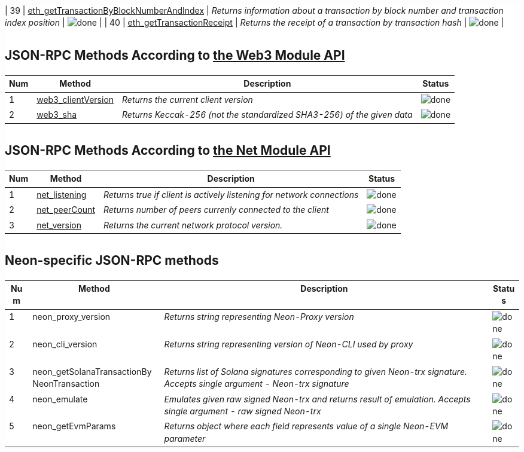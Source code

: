 | 39  | [eth_getTransactionByBlockNumberAndIndex](https://playground.open-rpc.org/) | _Returns information about a transaction by block number and transaction index position_                                                                      | ![done](img/done.ico)              |
| 40  | [eth_getTransactionReceipt](https://playground.open-rpc.org/)               | _Returns the receipt of a transaction by transaction hash_                                                                                                    | ![done](img/done.ico)              |


## JSON-RPC Methods According to [the Web3 Module API](https://openethereum.github.io/JSONRPC-web3-module)

| Num | Method                                                                                       | Description                                                            | Status                         |
|-----|----------------------------------------------------------------------------------------------|------------------------------------------------------------------------|--------------------------------|
| 1   | [web3_clientVersion](https://openethereum.github.io/JSONRPC-web3-module#web3_clientversion)  | _Returns the current client version_                                   | ![done](img/done.ico)          |
| 2   | [web3_sha](https://openethereum.github.io/JSONRPC-web3-module#web3_sha3)                     | _Returns Keccak-256 (not the standardized SHA3-256) of the given data_ | ![done](img/done.ico)          |



## JSON-RPC Methods According to [the Net Module API](https://openethereum.github.io/JSONRPC-net-module)

| Num | Method                                                                           | Description                                                            | Status                         |
|-----|----------------------------------------------------------------------------------|------------------------------------------------------------------------|--------------------------------|
| 1   | [net_listening](https://openethereum.github.io/JSONRPC-net-module#net_listening) | _Returns true if client is actively listening for network connections_ | ![done](img/done.ico)          |
| 2   | [net_peerCount](https://openethereum.github.io/JSONRPC-net-module#net_peercount) | _Returns number of peers currenly connected to the client_             | ![done](img/done.ico)          |
| 3   | [net_version](https://openethereum.github.io/JSONRPC-net-module#net_version)     | _Returns the current network protocol version._                        | ![done](img/done.ico)          |

## Neon-specific JSON-RPC methods

| Num | Method                                                                           | Description                                                            | Status                         |
|-----|----------------------------------------------------------------------------------|------------------------------------------------------------------------|--------------------------------|
| 1   | neon_proxy_version | _Returns string representing Neon-Proxy version_ | ![done](img/done.ico)          |
| 2   | neon_cli_version | _Returns string representing version of Neon-CLI used by proxy_ | ![done](img/done.ico)          |
| 3   | neon_getSolanaTransactionByNeonTransaction | _Returns list of Solana signatures corresponding to given Neon-trx signature. Accepts single argument - Neon-trx signature_ | ![done](img/done.ico)          |
| 4   | neon_emulate | _Emulates given raw signed Neon-trx and returns result of emulation. Accepts single argument - raw signed Neon-trx_ | ![done](img/done.ico)          |
| 5   | neon_getEvmParams | _Returns object where each field represents value of a single Neon-EVM parameter_ | ![done](img/done.ico)          |
